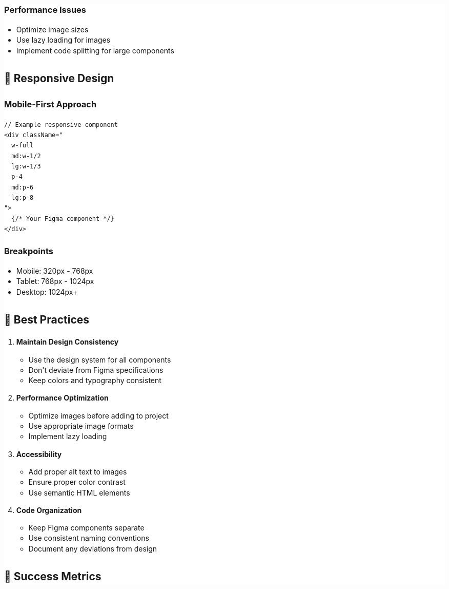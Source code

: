 ### Performance Issues
- Optimize image sizes
- Use lazy loading for images
- Implement code splitting for large components

## 📱 Responsive Design

### Mobile-First Approach
```tsx
// Example responsive component
<div className="
  w-full 
  md:w-1/2 
  lg:w-1/3 
  p-4 
  md:p-6 
  lg:p-8
">
  {/* Your Figma component */}
</div>
```

### Breakpoints
- Mobile: 320px - 768px
- Tablet: 768px - 1024px
- Desktop: 1024px+

## 🎯 Best Practices

1. **Maintain Design Consistency**
   - Use the design system for all components
   - Don't deviate from Figma specifications
   - Keep colors and typography consistent

2. **Performance Optimization**
   - Optimize images before adding to project
   - Use appropriate image formats
   - Implement lazy loading

3. **Accessibility**
   - Add proper alt text to images
   - Ensure proper color contrast
   - Use semantic HTML elements

4. **Code Organization**
   - Keep Figma components separate
   - Use consistent naming conventions
   - Document any deviations from design

## 🎉 Success Metrics
